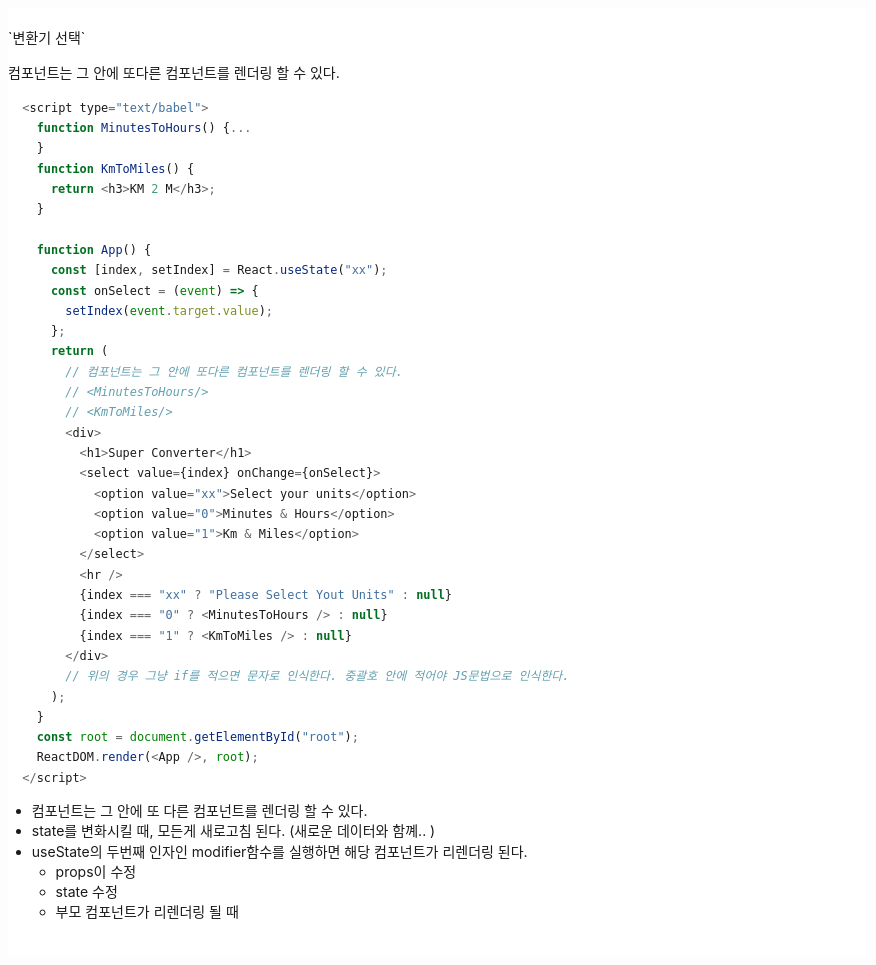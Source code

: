 <br>
`변환기 선택`

컴포넌트는 그 안에 또다른 컴포넌트를 렌더링 할 수 있다.

```javascript
  <script type="text/babel">
    function MinutesToHours() {...
    }
    function KmToMiles() {
      return <h3>KM 2 M</h3>;
    }
                               
    function App() {
      const [index, setIndex] = React.useState("xx");
      const onSelect = (event) => {
        setIndex(event.target.value);
      };
      return (
        // 컴포넌트는 그 안에 또다른 컴포넌트를 렌더링 할 수 있다.
        // <MinutesToHours/>
        // <KmToMiles/>
        <div>
          <h1>Super Converter</h1>
          <select value={index} onChange={onSelect}>
            <option value="xx">Select your units</option>
            <option value="0">Minutes & Hours</option>
            <option value="1">Km & Miles</option>
          </select>
          <hr />
          {index === "xx" ? "Please Select Yout Units" : null}
          {index === "0" ? <MinutesToHours /> : null}
          {index === "1" ? <KmToMiles /> : null}
        </div>
        // 위의 경우 그냥 if를 적으면 문자로 인식한다. 중괄호 안에 적어야 JS문법으로 인식한다.
      );
    }
    const root = document.getElementById("root");
    ReactDOM.render(<App />, root);
  </script>
```

- 컴포넌트는 그 안에 또 다른 컴포넌트를 렌더링 할 수 있다. 
- state를 변화시킬 때, 모든게 새로고침 된다. (새로운 데이터와 함꼐.. )
- useState의 두번째 인자인 modifier함수를 실행하면 해당 컴포넌트가 리렌더링 된다.
  - props이 수정
  - state 수정
  - 부모 컴포넌트가 리렌더링 될 때

<br>
